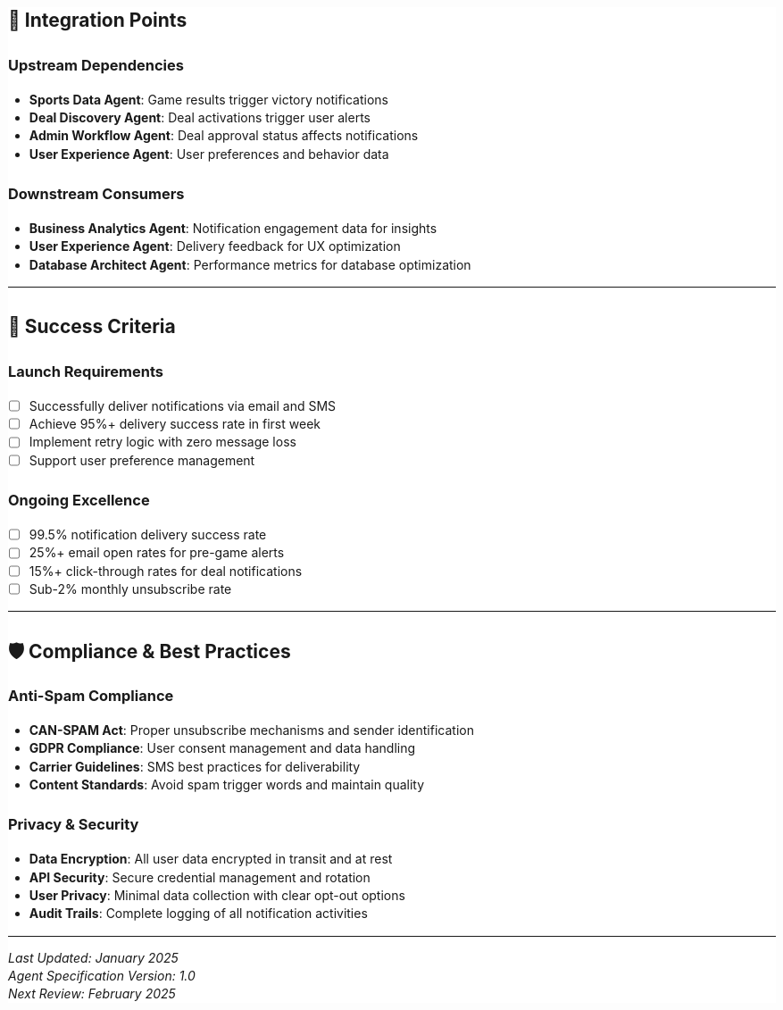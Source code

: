 
## 🔗 **Integration Points**

### **Upstream Dependencies**
- **Sports Data Agent**: Game results trigger victory notifications
- **Deal Discovery Agent**: Deal activations trigger user alerts
- **Admin Workflow Agent**: Deal approval status affects notifications
- **User Experience Agent**: User preferences and behavior data

### **Downstream Consumers**
- **Business Analytics Agent**: Notification engagement data for insights
- **User Experience Agent**: Delivery feedback for UX optimization
- **Database Architect Agent**: Performance metrics for database optimization

---

## 🎯 **Success Criteria**

### **Launch Requirements**
- [ ] Successfully deliver notifications via email and SMS
- [ ] Achieve 95%+ delivery success rate in first week
- [ ] Implement retry logic with zero message loss
- [ ] Support user preference management

### **Ongoing Excellence**
- [ ] 99.5% notification delivery success rate
- [ ] 25%+ email open rates for pre-game alerts
- [ ] 15%+ click-through rates for deal notifications
- [ ] Sub-2% monthly unsubscribe rate

---

## 🛡 **Compliance & Best Practices**

### **Anti-Spam Compliance**
- **CAN-SPAM Act**: Proper unsubscribe mechanisms and sender identification
- **GDPR Compliance**: User consent management and data handling
- **Carrier Guidelines**: SMS best practices for deliverability
- **Content Standards**: Avoid spam trigger words and maintain quality

### **Privacy & Security**
- **Data Encryption**: All user data encrypted in transit and at rest
- **API Security**: Secure credential management and rotation
- **User Privacy**: Minimal data collection with clear opt-out options
- **Audit Trails**: Complete logging of all notification activities

---

*Last Updated: January 2025*  
*Agent Specification Version: 1.0*  
*Next Review: February 2025*